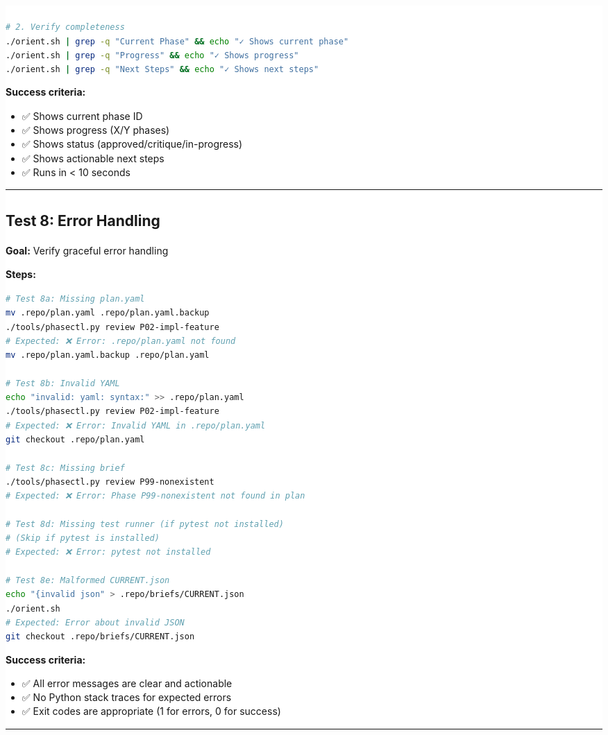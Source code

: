 ```bash

# 2. Verify completeness
./orient.sh | grep -q "Current Phase" && echo "✓ Shows current phase"
./orient.sh | grep -q "Progress" && echo "✓ Shows progress"
./orient.sh | grep -q "Next Steps" && echo "✓ Shows next steps"
```

**Success criteria:**
- ✅ Shows current phase ID
- ✅ Shows progress (X/Y phases)
- ✅ Shows status (approved/critique/in-progress)
- ✅ Shows actionable next steps
- ✅ Runs in < 10 seconds

---

## Test 8: Error Handling

**Goal:** Verify graceful error handling

**Steps:**

```bash
# Test 8a: Missing plan.yaml
mv .repo/plan.yaml .repo/plan.yaml.backup
./tools/phasectl.py review P02-impl-feature
# Expected: ❌ Error: .repo/plan.yaml not found
mv .repo/plan.yaml.backup .repo/plan.yaml

# Test 8b: Invalid YAML
echo "invalid: yaml: syntax:" >> .repo/plan.yaml
./tools/phasectl.py review P02-impl-feature
# Expected: ❌ Error: Invalid YAML in .repo/plan.yaml
git checkout .repo/plan.yaml

# Test 8c: Missing brief
./tools/phasectl.py review P99-nonexistent
# Expected: ❌ Error: Phase P99-nonexistent not found in plan

# Test 8d: Missing test runner (if pytest not installed)
# (Skip if pytest is installed)
# Expected: ❌ Error: pytest not installed

# Test 8e: Malformed CURRENT.json
echo "{invalid json" > .repo/briefs/CURRENT.json
./orient.sh
# Expected: Error about invalid JSON
git checkout .repo/briefs/CURRENT.json
```

**Success criteria:**
- ✅ All error messages are clear and actionable
- ✅ No Python stack traces for expected errors
- ✅ Exit codes are appropriate (1 for errors, 0 for success)

---